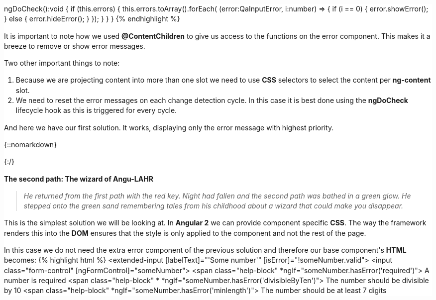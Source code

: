   ngDoCheck():void {
    if (this.errors) {
      this.errors.toArray().forEach(
        (error:QaInputError, i:number) => {
          if (i == 0) {
            error.showError();
          } else {
            error.hideError();
          }
        });
    }
  }
}
{% endhighlight %}

It is important to note how we used **@ContentChildren** to give us access to the functions on the error component. This 
makes it a breeze to remove or show error messages.

Two other important things to note:

1. Because we are projecting content into more than one slot we need to use **CSS** selectors to select the content per
**ng-content** slot.
2. We need to reset the error messages on each change detection cycle. In this case it is best done
using the **ngDoCheck** lifecycle hook as this is triggered for every cycle.

And here we have our first solution. It works, displaying only the error message with highest priority. 

{::nomarkdown}
<iframe style="width: 100%; height: 300px" src="https://embed.plnkr.co/uJP24baWv1OzPUR1ZKyQ/" frameborder="0" allowfullscren="allowfullscren"></iframe>
{:/}

**The second path: The wizard of Angu-LAHR**

>*He returned from the first path with the red key. Night had fallen and the second path was bathed in a green glow. He
>stepped onto the green sand remembering tales from his childhood about a wizard that could make you disappear.*

This is the simplest solution we will be looking at. In **Angular 2** we can provide component specific **CSS**. The way
the framework renders this into the **DOM** ensures that the style is only applied to the component and not
the rest of the page.

In this case we do not need the extra error component of the previous solution and therefore our base component's
**HTML** becomes:
{% highlight html %}
<extended-input [labelText]="'Some number'"
                [isError]="!someNumber.valid">
    <input class="form-control"
           [ngFormControl]="someNumber">
    <input-errors>
        <span class="help-block" 
              *ngIf="someNumber.hasError('required')">
            A number is required
        </span>
        <span class="help-block" *
              *ngIf="someNumber.hasError('divisibleByTen')">
            The number should be divisible by 10
        </span>
        <span class="help-block" 
              *ngIf="someNumber.hasError('minlength')">
            The number should be at least 7 digits